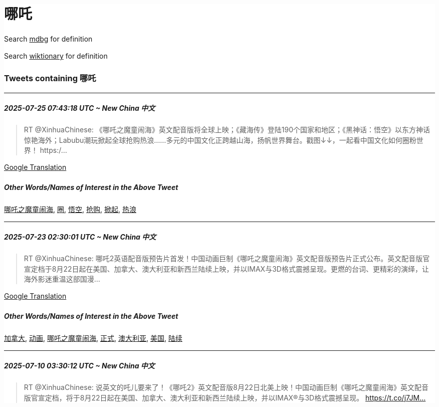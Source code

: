# 哪吒

Search [mdbg](https://www.mdbg.net/chinese/dictionary?page=worddict&wdrst=0&wdqb=哪吒) for definition

Search [wiktionary](https://en.wiktionary.org/wiki/哪吒) for definition

### Tweets containing 哪吒

___
##### 2025-07-25 07:43:18 UTC ~ New China 中文
> RT @XinhuaChinese: 《哪吒之魔童闹海》英文配音版将全球上映；《藏海传》登陆190个国家和地区；《黑神话：悟空》以东方神话惊艳海外；Labubu潮玩掀起全球抢购热浪……多元的中国文化正跨越山海，扬帆世界舞台。戳图↓↓，一起看中国文化如何圈粉世界！ https:/…

[Google Translation](https://translate.google.com/?hi=en&tab=TT&sl=zh-CN&tl=en&op=translate&text=RT+%40XinhuaChinese%3A+%E3%80%8A%E5%93%AA%E5%90%92%E4%B9%8B%E9%AD%94%E7%AB%A5%E9%97%B9%E6%B5%B7%E3%80%8B%E8%8B%B1%E6%96%87%E9%85%8D%E9%9F%B3%E7%89%88%E5%B0%86%E5%85%A8%E7%90%83%E4%B8%8A%E6%98%A0%EF%BC%9B%E3%80%8A%E8%97%8F%E6%B5%B7%E4%BC%A0%E3%80%8B%E7%99%BB%E9%99%86190%E4%B8%AA%E5%9B%BD%E5%AE%B6%E5%92%8C%E5%9C%B0%E5%8C%BA%EF%BC%9B%E3%80%8A%E9%BB%91%E7%A5%9E%E8%AF%9D%EF%BC%9A%E6%82%9F%E7%A9%BA%E3%80%8B%E4%BB%A5%E4%B8%9C%E6%96%B9%E7%A5%9E%E8%AF%9D%E6%83%8A%E8%89%B3%E6%B5%B7%E5%A4%96%EF%BC%9BLabubu%E6%BD%AE%E7%8E%A9%E6%8E%80%E8%B5%B7%E5%85%A8%E7%90%83%E6%8A%A2%E8%B4%AD%E7%83%AD%E6%B5%AA%E2%80%A6%E2%80%A6%E5%A4%9A%E5%85%83%E7%9A%84%E4%B8%AD%E5%9B%BD%E6%96%87%E5%8C%96%E6%AD%A3%E8%B7%A8%E8%B6%8A%E5%B1%B1%E6%B5%B7%EF%BC%8C%E6%89%AC%E5%B8%86%E4%B8%96%E7%95%8C%E8%88%9E%E5%8F%B0%E3%80%82%E6%88%B3%E5%9B%BE%E2%86%93%E2%86%93%EF%BC%8C%E4%B8%80%E8%B5%B7%E7%9C%8B%E4%B8%AD%E5%9B%BD%E6%96%87%E5%8C%96%E5%A6%82%E4%BD%95%E5%9C%88%E7%B2%89%E4%B8%96%E7%95%8C%EF%BC%81+https%3A%2F%E2%80%A6)
##### Other Words/Names of Interest in the Above Tweet
[哪吒之魔童闹海](哪吒之魔童闹海.md), [圈](圈.md), [悟空](悟空.md), [抢购](抢购.md), [掀起](掀起.md), [热浪](热浪.md)
___
##### 2025-07-23 02:30:01 UTC ~ New China 中文
> RT @XinhuaChinese: 哪吒2英语配音版预告片首发！中国动画巨制《哪吒之魔童闹海》英文配音版预告片正式公布。英文配音版官宣定档于8月22日起在美国、加拿大、澳大利亚和新西兰陆续上映，并以IMAX与3D格式震撼呈现。更燃的台词、更精彩的演绎，让海外影迷重温这部国漫…

[Google Translation](https://translate.google.com/?hi=en&tab=TT&sl=zh-CN&tl=en&op=translate&text=RT+%40XinhuaChinese%3A+%E5%93%AA%E5%90%922%E8%8B%B1%E8%AF%AD%E9%85%8D%E9%9F%B3%E7%89%88%E9%A2%84%E5%91%8A%E7%89%87%E9%A6%96%E5%8F%91%EF%BC%81%E4%B8%AD%E5%9B%BD%E5%8A%A8%E7%94%BB%E5%B7%A8%E5%88%B6%E3%80%8A%E5%93%AA%E5%90%92%E4%B9%8B%E9%AD%94%E7%AB%A5%E9%97%B9%E6%B5%B7%E3%80%8B%E8%8B%B1%E6%96%87%E9%85%8D%E9%9F%B3%E7%89%88%E9%A2%84%E5%91%8A%E7%89%87%E6%AD%A3%E5%BC%8F%E5%85%AC%E5%B8%83%E3%80%82%E8%8B%B1%E6%96%87%E9%85%8D%E9%9F%B3%E7%89%88%E5%AE%98%E5%AE%A3%E5%AE%9A%E6%A1%A3%E4%BA%8E8%E6%9C%8822%E6%97%A5%E8%B5%B7%E5%9C%A8%E7%BE%8E%E5%9B%BD%E3%80%81%E5%8A%A0%E6%8B%BF%E5%A4%A7%E3%80%81%E6%BE%B3%E5%A4%A7%E5%88%A9%E4%BA%9A%E5%92%8C%E6%96%B0%E8%A5%BF%E5%85%B0%E9%99%86%E7%BB%AD%E4%B8%8A%E6%98%A0%EF%BC%8C%E5%B9%B6%E4%BB%A5IMAX%E4%B8%8E3D%E6%A0%BC%E5%BC%8F%E9%9C%87%E6%92%BC%E5%91%88%E7%8E%B0%E3%80%82%E6%9B%B4%E7%87%83%E7%9A%84%E5%8F%B0%E8%AF%8D%E3%80%81%E6%9B%B4%E7%B2%BE%E5%BD%A9%E7%9A%84%E6%BC%94%E7%BB%8E%EF%BC%8C%E8%AE%A9%E6%B5%B7%E5%A4%96%E5%BD%B1%E8%BF%B7%E9%87%8D%E6%B8%A9%E8%BF%99%E9%83%A8%E5%9B%BD%E6%BC%AB%E2%80%A6)
##### Other Words/Names of Interest in the Above Tweet
[加拿大](加拿大.md), [动画](动画.md), [哪吒之魔童闹海](哪吒之魔童闹海.md), [正式](正式.md), [澳大利亚](澳大利亚.md), [美国](美国.md), [陆续](陆续.md)
___
##### 2025-07-10 03:30:12 UTC ~ New China 中文
> RT @XinhuaChinese: 说英文的吒儿要来了！《哪吒2》英文配音版8月22日北美上映！中国动画巨制《哪吒之魔童闹海》英文配音版官宣定档，将于8月22日起在美国、加拿大、澳大利亚和新西兰陆续上映，并以IMAX®与3D格式震撼呈现。 https://t.co/j7JM…
